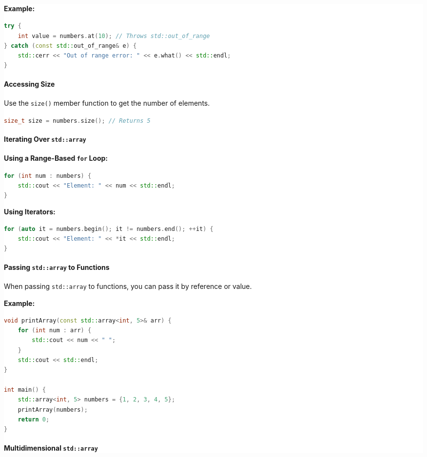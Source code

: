 **Example:**

```cpp
try {
    int value = numbers.at(10); // Throws std::out_of_range
} catch (const std::out_of_range& e) {
    std::cerr << "Out of range error: " << e.what() << std::endl;
}
```

#### Accessing Size

Use the `size()` member function to get the number of elements.

```cpp
size_t size = numbers.size(); // Returns 5
```

#### Iterating Over `std::array`

**Using a Range-Based `for` Loop:**

```cpp
for (int num : numbers) {
    std::cout << "Element: " << num << std::endl;
}
```

**Using Iterators:**

```cpp
for (auto it = numbers.begin(); it != numbers.end(); ++it) {
    std::cout << "Element: " << *it << std::endl;
}
```

#### Passing `std::array` to Functions

When passing `std::array` to functions, you can pass it by reference or value.

**Example:**

```cpp
void printArray(const std::array<int, 5>& arr) {
    for (int num : arr) {
        std::cout << num << " ";
    }
    std::cout << std::endl;
}

int main() {
    std::array<int, 5> numbers = {1, 2, 3, 4, 5};
    printArray(numbers);
    return 0;
}
```

#### Multidimensional `std::array`
